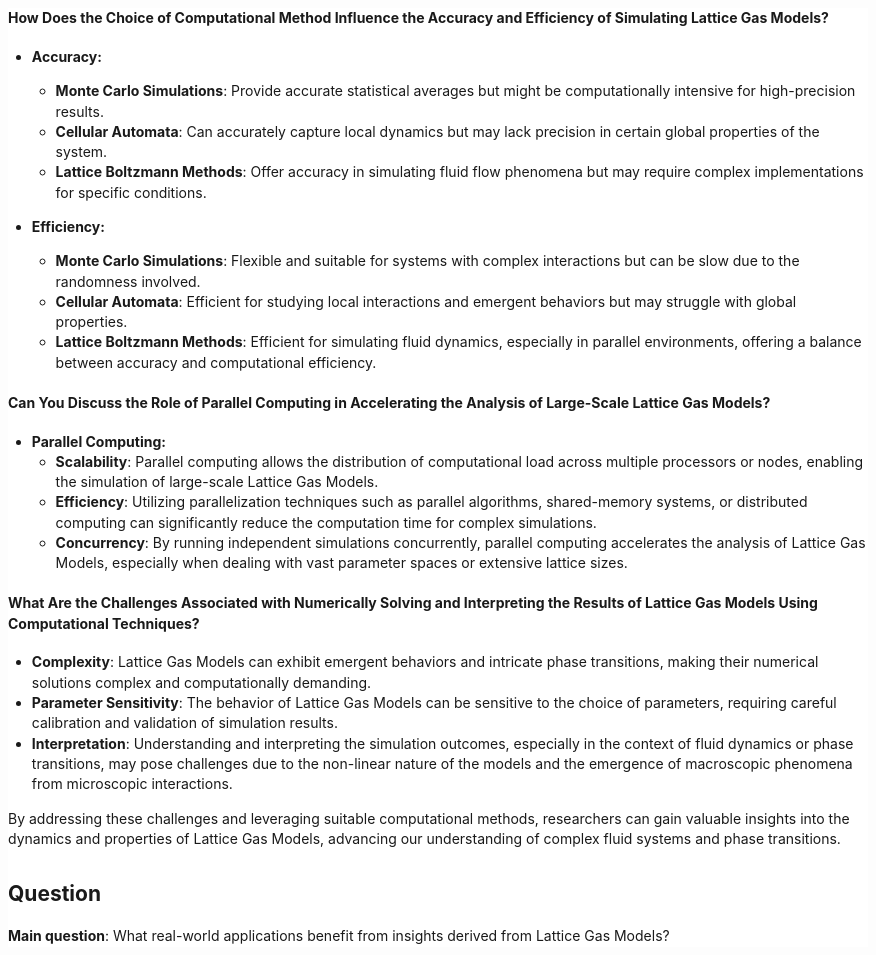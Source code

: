 #### How Does the Choice of Computational Method Influence the Accuracy and Efficiency of Simulating Lattice Gas Models?

- **Accuracy:**
  - **Monte Carlo Simulations**: Provide accurate statistical averages but might be computationally intensive for high-precision results.
  - **Cellular Automata**: Can accurately capture local dynamics but may lack precision in certain global properties of the system.
  - **Lattice Boltzmann Methods**: Offer accuracy in simulating fluid flow phenomena but may require complex implementations for specific conditions.

- **Efficiency:**
  - **Monte Carlo Simulations**: Flexible and suitable for systems with complex interactions but can be slow due to the randomness involved.
  - **Cellular Automata**: Efficient for studying local interactions and emergent behaviors but may struggle with global properties.
  - **Lattice Boltzmann Methods**: Efficient for simulating fluid dynamics, especially in parallel environments, offering a balance between accuracy and computational efficiency.

#### Can You Discuss the Role of Parallel Computing in Accelerating the Analysis of Large-Scale Lattice Gas Models?

- **Parallel Computing:**
  - **Scalability**: Parallel computing allows the distribution of computational load across multiple processors or nodes, enabling the simulation of large-scale Lattice Gas Models.
  - **Efficiency**: Utilizing parallelization techniques such as parallel algorithms, shared-memory systems, or distributed computing can significantly reduce the computation time for complex simulations.
  - **Concurrency**: By running independent simulations concurrently, parallel computing accelerates the analysis of Lattice Gas Models, especially when dealing with vast parameter spaces or extensive lattice sizes.

#### What Are the Challenges Associated with Numerically Solving and Interpreting the Results of Lattice Gas Models Using Computational Techniques?

- **Complexity**: Lattice Gas Models can exhibit emergent behaviors and intricate phase transitions, making their numerical solutions complex and computationally demanding.
- **Parameter Sensitivity**: The behavior of Lattice Gas Models can be sensitive to the choice of parameters, requiring careful calibration and validation of simulation results.
- **Interpretation**: Understanding and interpreting the simulation outcomes, especially in the context of fluid dynamics or phase transitions, may pose challenges due to the non-linear nature of the models and the emergence of macroscopic phenomena from microscopic interactions.

By addressing these challenges and leveraging suitable computational methods, researchers can gain valuable insights into the dynamics and properties of Lattice Gas Models, advancing our understanding of complex fluid systems and phase transitions.

## Question
**Main question**: What real-world applications benefit from insights derived from Lattice Gas Models?
